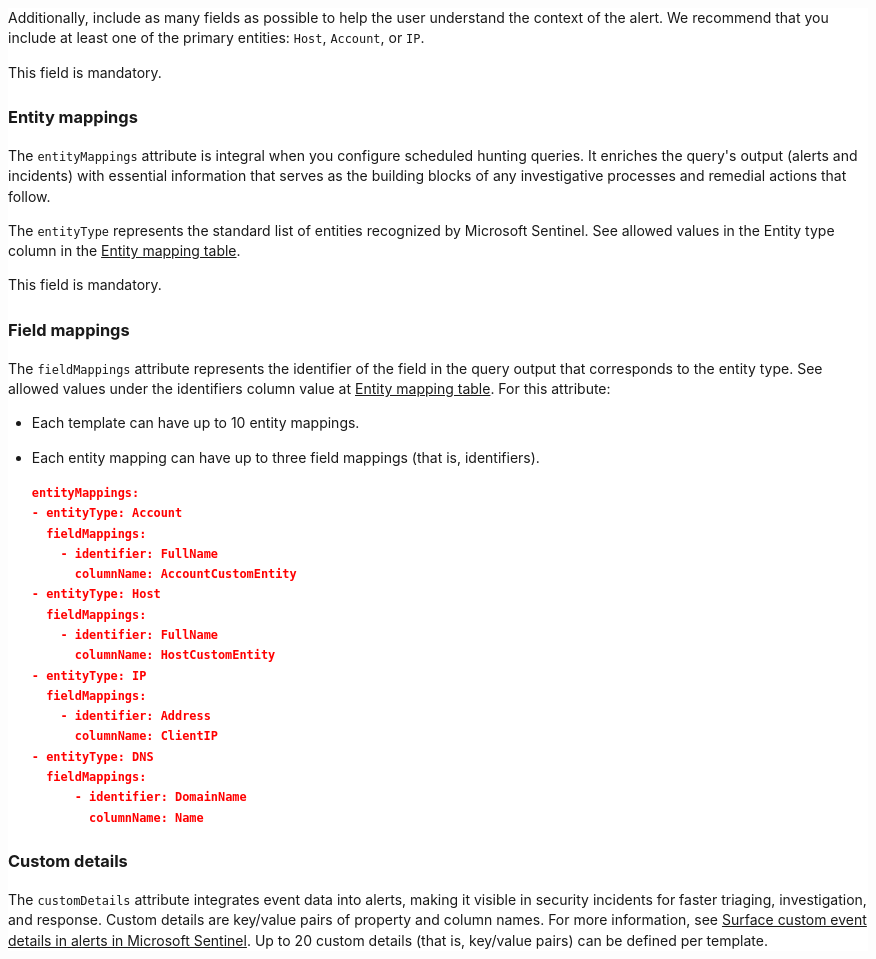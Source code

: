Additionally, include as many fields as possible to help the user understand the context of the alert. We recommend that you include at least one of the primary entities: `Host`, `Account`, or `IP`.

This field is mandatory.

### Entity mappings

The `entityMappings` attribute is integral when you configure scheduled hunting queries. It enriches the query's output (alerts and incidents) with essential information that serves as the building blocks of any investigative processes and remedial actions that follow.

The `entityType` represents the standard list of entities recognized by Microsoft Sentinel. See allowed values in the Entity type column in the [Entity mapping table](/azure/sentinel/entities-reference#entity-types-and-identifiers).

This field is mandatory.

### Field mappings

The `fieldMappings` attribute represents the identifier of the field in the query output that corresponds to the entity type. See allowed values under the identifiers column value at [Entity mapping table](/azure/sentinel/entities-reference#entity-types-and-identifiers). For this attribute:

* Each template can have up to 10 entity mappings.
* Each entity mapping can have up to three field mappings (that is, identifiers).

  ```json
  entityMappings:
  - entityType: Account
    fieldMappings:
      - identifier: FullName
        columnName: AccountCustomEntity
  - entityType: Host
    fieldMappings:
      - identifier: FullName
        columnName: HostCustomEntity
  - entityType: IP
    fieldMappings:
      - identifier: Address
        columnName: ClientIP
  - entityType: DNS
    fieldMappings:
        - identifier: DomainName
          columnName: Name    

  ```

### Custom details

The `customDetails` attribute integrates event data into alerts, making it visible in security incidents for faster triaging, investigation, and response. Custom details are key/value pairs of property and column names. For more information, see [Surface custom event details in alerts in Microsoft Sentinel](/azure/sentinel/surface-custom-details-in-alerts). Up to 20 custom details (that is, key/value pairs) can be defined per template.
